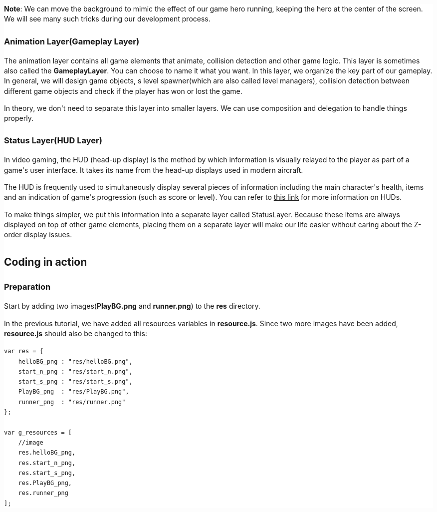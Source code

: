 **Note**:
We can move the background to mimic the effect of our game hero running, keeping the hero at the center of the screen. We will see many such tricks during our development process.

### Animation Layer(Gameplay Layer)

The animation layer contains all game elements that animate, collision detection and other game logic. This layer is sometimes also called the **GameplayLayer**. You can choose to name it what you want. In this layer, we organize the key part of our gameplay. In general, we will design game objects, s level spawner(which are also called level managers), collision detection between different game objects and check if the player has won or lost the game.

In theory, we don't need to separate this layer into smaller layers. We can use composition and delegation to handle things properly. 

### Status Layer(HUD Layer)

In video gaming, the HUD (head-up display) is the method by which information is visually relayed to the player as part of a game's user interface. It takes its name from the head-up displays used in modern aircraft.

The HUD is frequently used to simultaneously display several pieces of information including the main character's health, items and an indication of game's progression (such as score or level). You can refer to [this link](http://en.wikipedia.org/wiki/HUD_(video_gaming)) for more information on HUDs.

To make things simpler, we put this information into a separate layer called StatusLayer. Because these items are always displayed on top of other game elements, placing them on a separate layer will make our life easier without caring about the Z-order display issues.

## Coding in action

### Preparation

Start by adding two images(**PlayBG.png** and **runner.png**) to the **res** directory.

In the previous tutorial, we have added all resources variables in **resource.js**. Since two more images have been added, **resource.js** should also be changed to this:

```
var res = {
    helloBG_png : "res/helloBG.png",
    start_n_png : "res/start_n.png",
    start_s_png : "res/start_s.png",
    PlayBG_png  : "res/PlayBG.png",
    runner_png  : "res/runner.png"
};

var g_resources = [
    //image
    res.helloBG_png,
    res.start_n_png,
    res.start_s_png,
    res.PlayBG_png,
    res.runner_png
];
``` 
